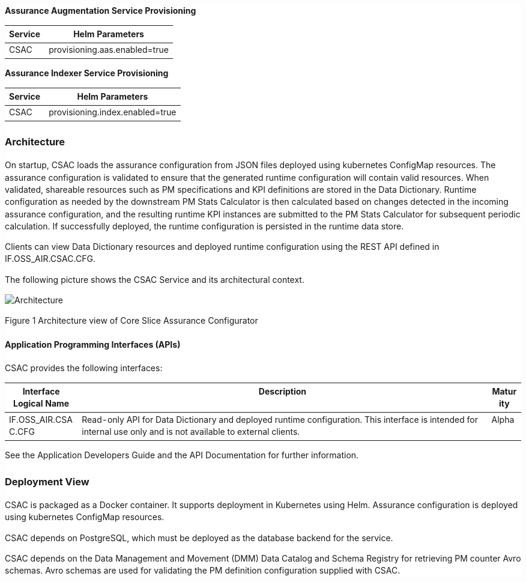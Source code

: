 **Assurance Augmentation Service Provisioning**

| Service | Helm Parameters               |
|---------|-------------------------------|
| CSAC    | provisioning.aas.enabled=true |


**Assurance Indexer Service Provisioning**

| Service | Helm Parameters                 |
|---------|---------------------------------|
| CSAC    | provisioning.index.enabled=true |


### Architecture

On startup, CSAC loads the assurance configuration from JSON files deployed using kubernetes ConfigMap resources.  The assurance configuration is validated to ensure that the generated runtime configuration will contain valid resources.  When validated, shareable resources such as PM specifications and KPI definitions are stored in the Data Dictionary.  Runtime configuration as needed by the downstream PM Stats Calculator is then calculated based on changes detected in the incoming assurance configuration, and the resulting runtime KPI instances are submitted to the PM Stats Calculator for subsequent periodic calculation. If successfully deployed, the runtime configuration is persisted in the runtime data store.

Clients can view Data Dictionary resources and deployed runtime configuration using the REST API defined in IF.OSS_AIR.CSAC.CFG.

The following picture shows the CSAC Service and its
architectural context.

![Architecture](csac_service_architecture.png)

Figure 1 Architecture view of Core Slice Assurance Configurator


#### Application Programming Interfaces (APIs)

CSAC provides the following interfaces:

| Interface Logical Name | Description                                                                                                                                                      | Maturity |
|------------------------|------------------------------------------------------------------------------------------------------------------------------------------------------------------|----------|
| IF.OSS_AIR.CSAC.CFG    | Read-only API for Data Dictionary and deployed runtime configuration. This interface is intended for internal use only and is not available to external clients. | Alpha    |

See the Application Developers Guide and the API Documentation for further information.

### Deployment View

CSAC is packaged as a Docker container. It supports deployment in
Kubernetes using Helm.  Assurance configuration is deployed using kubernetes ConfigMap resources.

CSAC depends on PostgreSQL, which must be deployed as the database backend for the service.

CSAC depends on the Data Management and Movement (DMM) Data Catalog and Schema Registry for retrieving PM counter Avro schemas. Avro schemas are used for validating the PM definition configuration supplied with CSAC.
